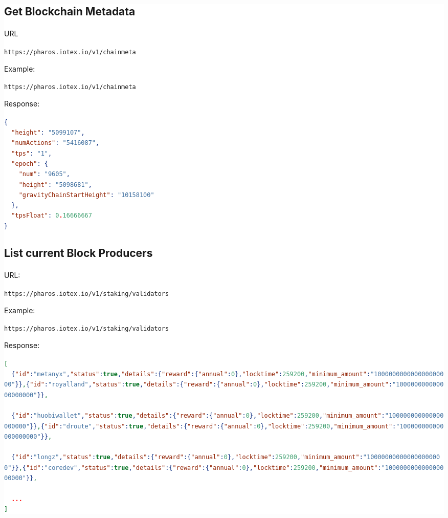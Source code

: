 
## Get Blockchain Metadata

URL

`https://pharos.iotex.io/v1/chainmeta`

Example:

`https://pharos.iotex.io/v1/chainmeta`

Response:

```json
{
  "height": "5099107",
  "numActions": "5416087",
  "tps": "1",
  "epoch": {
    "num": "9605",
    "height": "5098681",
    "gravityChainStartHeight": "10158100"
  },
  "tpsFloat": 0.16666667
}
```

## List current Block Producers

URL:

`https://pharos.iotex.io/v1/staking/validators`

Example:

`https://pharos.iotex.io/v1/staking/validators`

Response:

```json
[
  {"id":"metanyx","status":true,"details":{"reward":{"annual":0},"locktime":259200,"minimum_amount":"100000000000000000000"}},{"id":"royalland","status":true,"details":{"reward":{"annual":0},"locktime":259200,"minimum_amount":"100000000000000000000"}},

  {"id":"huobiwallet","status":true,"details":{"reward":{"annual":0},"locktime":259200,"minimum_amount":"100000000000000000000"}},{"id":"droute","status":true,"details":{"reward":{"annual":0},"locktime":259200,"minimum_amount":"100000000000000000000"}},

  {"id":"longz","status":true,"details":{"reward":{"annual":0},"locktime":259200,"minimum_amount":"100000000000000000000"}},{"id":"coredev","status":true,"details":{"reward":{"annual":0},"locktime":259200,"minimum_amount":"100000000000000000000"}},

  ...
]
```
